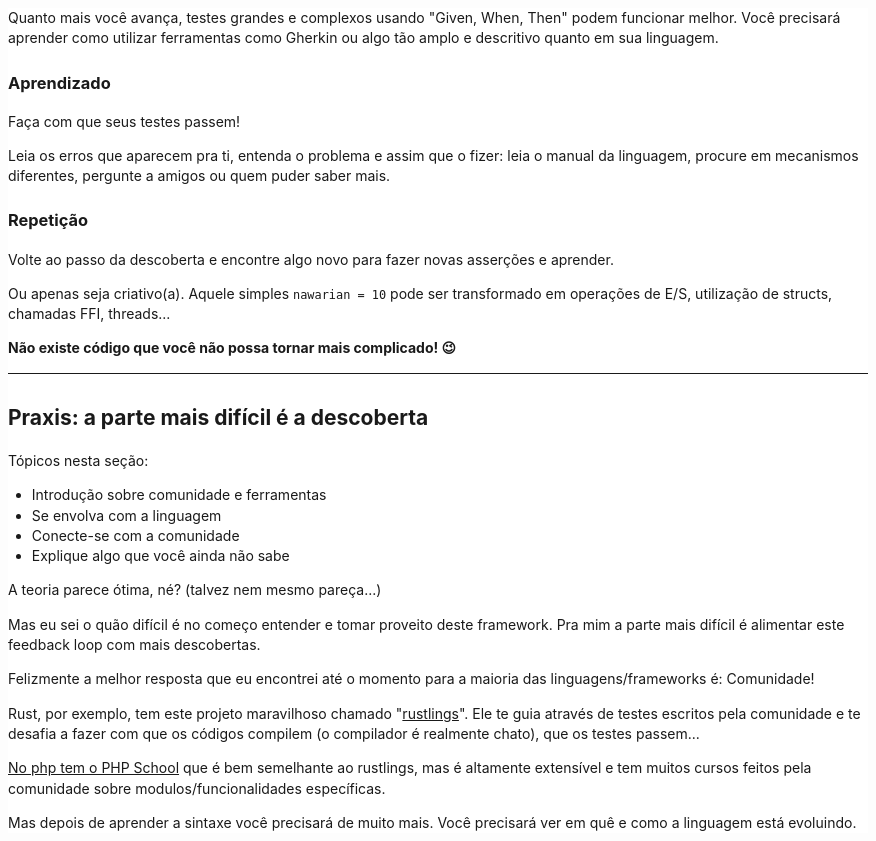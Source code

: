 Quanto mais você avança, testes grandes e complexos usando "Given, When, Then"
podem funcionar melhor. Você precisará aprender como utilizar ferramentas
como Gherkin ou algo tão amplo e descritivo quanto em sua linguagem.

### Aprendizado

Faça com que seus testes passem!

Leia os erros que aparecem pra ti, entenda o problema e assim que o
fizer: leia o manual da linguagem, procure em mecanismos diferentes,
pergunte a amigos ou quem puder saber mais.

### Repetição

Volte ao passo da descoberta e encontre algo novo para fazer novas
asserções e aprender.

Ou apenas seja criativo(a). Aquele simples `nawarian = 10` pode ser
transformado em operações de E/S, utilização de structs, chamadas
FFI, threads...

**Não existe código que você não possa tornar mais complicado! 😉**

<hr>

## Praxis: a parte mais difícil é a descoberta

Tópicos nesta seção:

* Introdução sobre comunidade e ferramentas
* Se envolva com a linguagem
* Conecte-se com a comunidade
* Explique algo que você ainda não sabe

A teoria parece ótima, né? (talvez nem mesmo pareça...)

Mas eu sei o quão difícil é no começo entender e tomar proveito
deste framework. Pra mim a parte mais difícil é alimentar este
feedback loop com mais descobertas.

Felizmente a melhor resposta que eu encontrei até o momento para a
maioria das linguagens/frameworks é: Comunidade!

Rust, por exemplo, tem este projeto maravilhoso chamado "[rustlings](https://github.com/rust-lang/rustlings)".
Ele te guia através de testes escritos pela comunidade e te desafia
a fazer com que os códigos compilem (o compilador é realmente chato),
que os testes passem...

[No php tem o PHP School](https://www.phpschool.io/)
que é bem semelhante ao rustlings, mas é altamente extensível e
tem muitos cursos feitos pela comunidade sobre modulos/funcionalidades
específicas.

Mas depois de aprender a sintaxe você precisará de muito mais. Você
precisará ver em quê e como a linguagem está evoluindo.
